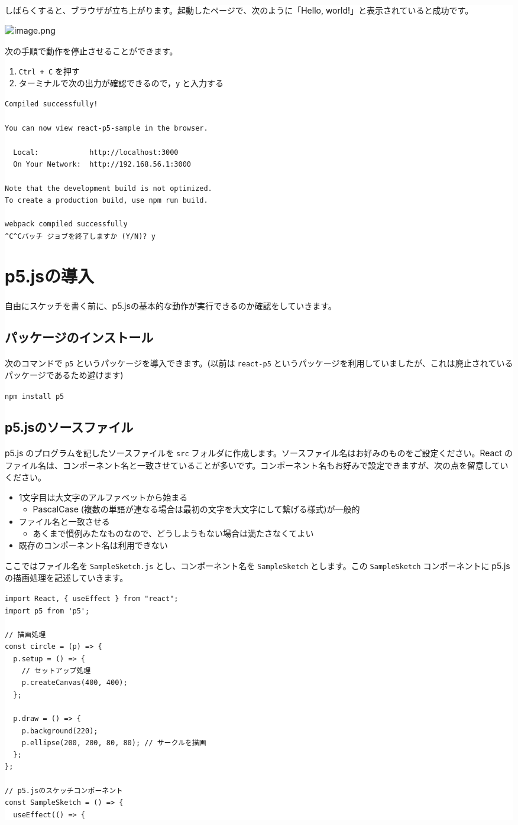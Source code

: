 しばらくすると、ブラウザが立ち上がります。起動したページで、次のように「Hello, world!」と表示されていると成功です。

![image.png](https://qiita-image-store.s3.ap-northeast-1.amazonaws.com/0/2844961/7dcb395f-2902-2269-38e7-80f585f4a9e7.png)

次の手順で動作を停止させることができます。
1. ```Ctrl + C``` を押す
1. ターミナルで次の出力が確認できるので，```y``` と入力する
  ```
  Compiled successfully!

  You can now view react-p5-sample in the browser.

    Local:            http://localhost:3000
    On Your Network:  http://192.168.56.1:3000

  Note that the development build is not optimized.
  To create a production build, use npm run build.

  webpack compiled successfully
  ^C^Cバッチ ジョブを終了しますか (Y/N)? y
  ```

# p5.jsの導入
自由にスケッチを書く前に、p5.jsの基本的な動作が実行できるのか確認をしていきます。

## パッケージのインストール
次のコマンドで ```p5``` というパッケージを導入できます。(以前は ```react-p5``` というパッケージを利用していましたが、これは廃止されているパッケージであるため避けます)
```shell
npm install p5
```

## p5.jsのソースファイル
p5.js のプログラムを記したソースファイルを ```src``` フォルダに作成します。ソースファイル名はお好みのものをご設定ください。React のファイル名は、コンポーネント名と一致させていることが多いです。コンポーネント名もお好みで設定できますが、次の点を留意していください。
- 1文字目は大文字のアルファベットから始まる
  - PascalCase (複数の単語が連なる場合は最初の文字を大文字にして繋げる様式)が一般的
- ファイル名と一致させる
  - あくまで慣例みたなものなので、どうしようもない場合は満たさなくてよい
- 既存のコンポーネント名は利用できない

ここではファイル名を ```SampleSketch.js``` とし、コンポーネント名を ```SampleSketch``` とします。この ```SampleSketch``` コンポーネントに p5.js の描画処理を記述していきます。

```jsx: SketchComponent.js
import React, { useEffect } from "react";
import p5 from 'p5';

// 描画処理
const circle = (p) => {
  p.setup = () => {
    // セットアップ処理
    p.createCanvas(400, 400);
  };

  p.draw = () => {
    p.background(220);
    p.ellipse(200, 200, 80, 80); // サークルを描画
  };
};

// p5.jsのスケッチコンポーネント
const SampleSketch = () => {
  useEffect(() => {
```